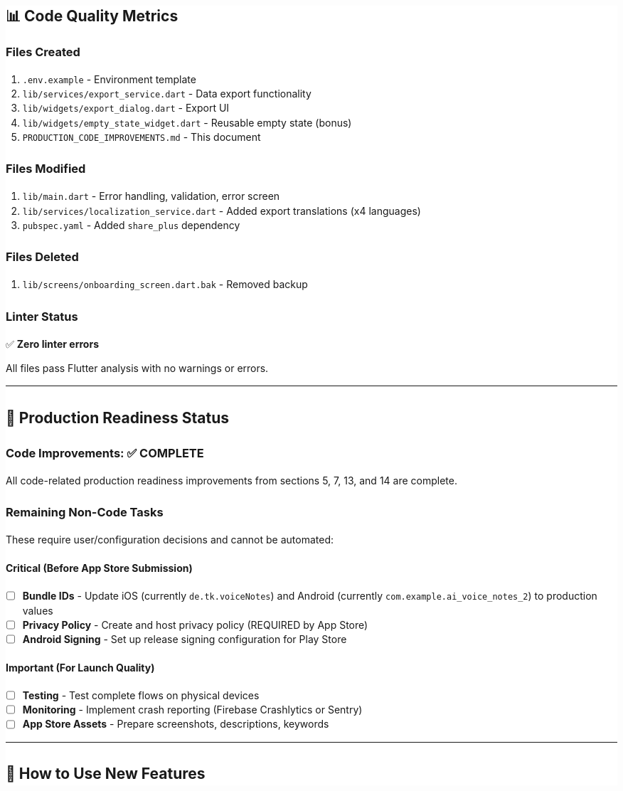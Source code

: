 
## 📊 Code Quality Metrics

### Files Created
1. `.env.example` - Environment template
2. `lib/services/export_service.dart` - Data export functionality
3. `lib/widgets/export_dialog.dart` - Export UI
4. `lib/widgets/empty_state_widget.dart` - Reusable empty state (bonus)
5. `PRODUCTION_CODE_IMPROVEMENTS.md` - This document

### Files Modified
1. `lib/main.dart` - Error handling, validation, error screen
2. `lib/services/localization_service.dart` - Added export translations (x4 languages)
3. `pubspec.yaml` - Added `share_plus` dependency

### Files Deleted
1. `lib/screens/onboarding_screen.dart.bak` - Removed backup

### Linter Status
✅ **Zero linter errors**

All files pass Flutter analysis with no warnings or errors.

---

## 🎯 Production Readiness Status

### Code Improvements: ✅ COMPLETE

All code-related production readiness improvements from sections 5, 7, 13, and 14 are complete.

### Remaining Non-Code Tasks

These require user/configuration decisions and cannot be automated:

#### Critical (Before App Store Submission)
- [ ] **Bundle IDs** - Update iOS (currently `de.tk.voiceNotes`) and Android (currently `com.example.ai_voice_notes_2`) to production values
- [ ] **Privacy Policy** - Create and host privacy policy (REQUIRED by App Store)
- [ ] **Android Signing** - Set up release signing configuration for Play Store

#### Important (For Launch Quality)
- [ ] **Testing** - Test complete flows on physical devices
- [ ] **Monitoring** - Implement crash reporting (Firebase Crashlytics or Sentry)
- [ ] **App Store Assets** - Prepare screenshots, descriptions, keywords

---

## 🚀 How to Use New Features
